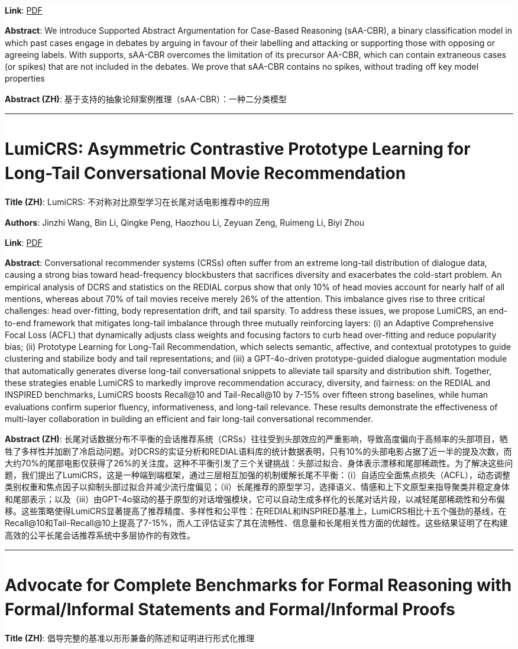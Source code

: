 **Link**: [PDF](https://arxiv.org/pdf/2507.04994)  

**Abstract**: We introduce Supported Abstract Argumentation for Case-Based Reasoning (sAA-CBR), a binary classification model in which past cases engage in debates by arguing in favour of their labelling and attacking or supporting those with opposing or agreeing labels. With supports, sAA-CBR overcomes the limitation of its precursor AA-CBR, which can contain extraneous cases (or spikes) that are not included in the debates. We prove that sAA-CBR contains no spikes, without trading off key model properties 

**Abstract (ZH)**: 基于支持的抽象论辩案例推理（sAA-CBR）：一种二分类模型 

---
# LumiCRS: Asymmetric Contrastive Prototype Learning for Long-Tail Conversational Movie Recommendation 

**Title (ZH)**: LumiCRS: 不对称对比原型学习在长尾对话电影推荐中的应用 

**Authors**: Jinzhi Wang, Bin Li, Qingke Peng, Haozhou Li, Zeyuan Zeng, Ruimeng Li, Biyi Zhou  

**Link**: [PDF](https://arxiv.org/pdf/2507.04722)  

**Abstract**: Conversational recommender systems (CRSs) often suffer from an extreme long-tail distribution of dialogue data, causing a strong bias toward head-frequency blockbusters that sacrifices diversity and exacerbates the cold-start problem. An empirical analysis of DCRS and statistics on the REDIAL corpus show that only 10% of head movies account for nearly half of all mentions, whereas about 70% of tail movies receive merely 26% of the attention. This imbalance gives rise to three critical challenges: head over-fitting, body representation drift, and tail sparsity. To address these issues, we propose LumiCRS, an end-to-end framework that mitigates long-tail imbalance through three mutually reinforcing layers: (i) an Adaptive Comprehensive Focal Loss (ACFL) that dynamically adjusts class weights and focusing factors to curb head over-fitting and reduce popularity bias; (ii) Prototype Learning for Long-Tail Recommendation, which selects semantic, affective, and contextual prototypes to guide clustering and stabilize body and tail representations; and (iii) a GPT-4o-driven prototype-guided dialogue augmentation module that automatically generates diverse long-tail conversational snippets to alleviate tail sparsity and distribution shift. Together, these strategies enable LumiCRS to markedly improve recommendation accuracy, diversity, and fairness: on the REDIAL and INSPIRED benchmarks, LumiCRS boosts Recall@10 and Tail-Recall@10 by 7-15% over fifteen strong baselines, while human evaluations confirm superior fluency, informativeness, and long-tail relevance. These results demonstrate the effectiveness of multi-layer collaboration in building an efficient and fair long-tail conversational recommender. 

**Abstract (ZH)**: 长尾对话数据分布不平衡的会话推荐系统（CRSs）往往受到头部效应的严重影响，导致高度偏向于高频率的头部项目，牺牲了多样性并加剧了冷启动问题。对DCRS的实证分析和REDIAL语料库的统计数据表明，只有10%的头部电影占据了近一半的提及次数，而大约70%的尾部电影仅获得了26%的关注度。这种不平衡引发了三个关键挑战：头部过拟合、身体表示漂移和尾部稀疏性。为了解决这些问题，我们提出了LumiCRS，这是一种端到端框架，通过三层相互加强的机制缓解长尾不平衡：（i）自适应全面焦点损失（ACFL），动态调整类别权重和焦点因子以抑制头部过拟合并减少流行度偏见；（ii）长尾推荐的原型学习，选择语义、情感和上下文原型来指导聚类并稳定身体和尾部表示；以及（iii）由GPT-4o驱动的基于原型的对话增强模块，它可以自动生成多样化的长尾对话片段，以减轻尾部稀疏性和分布偏移。这些策略使得LumiCRS显著提高了推荐精度、多样性和公平性：在REDIAL和INSPIRED基准上，LumiCRS相比十五个强劲的基线，在Recall@10和Tail-Recall@10上提高了7-15%，而人工评估证实了其在流畅性、信息量和长尾相关性方面的优越性。这些结果证明了在构建高效的公平长尾会话推荐系统中多层协作的有效性。 

---
# Advocate for Complete Benchmarks for Formal Reasoning with Formal/Informal Statements and Formal/Informal Proofs 

**Title (ZH)**: 倡导完整的基准以形形兼备的陈述和证明进行形式化推理 
